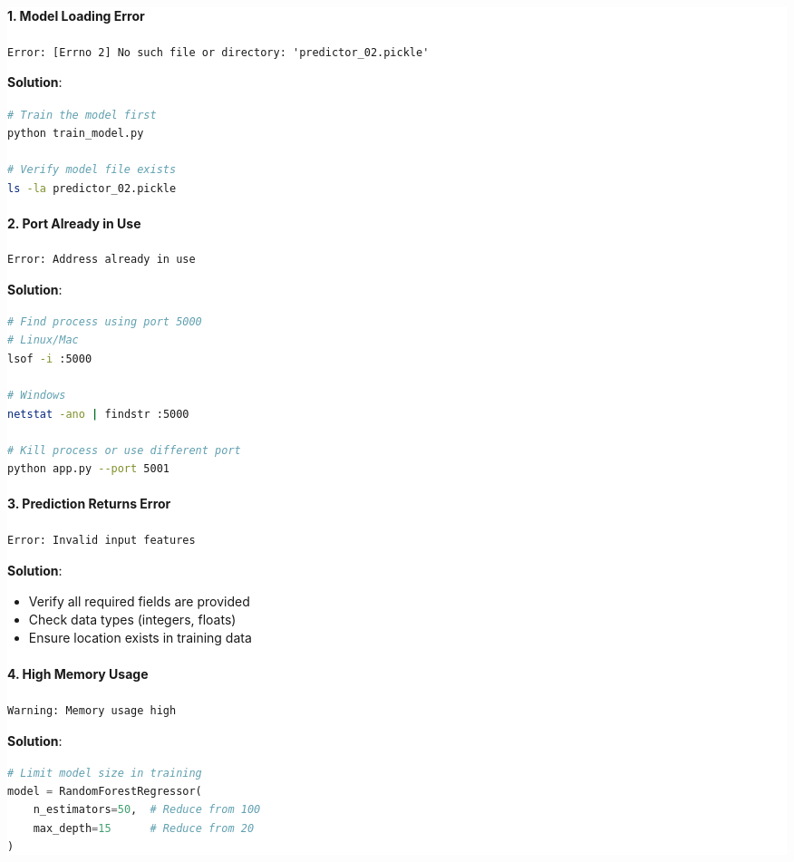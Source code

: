 #### 1. Model Loading Error
```
Error: [Errno 2] No such file or directory: 'predictor_02.pickle'
```

**Solution**:
```bash
# Train the model first
python train_model.py

# Verify model file exists
ls -la predictor_02.pickle
```

#### 2. Port Already in Use
```
Error: Address already in use
```

**Solution**:
```bash
# Find process using port 5000
# Linux/Mac
lsof -i :5000

# Windows
netstat -ano | findstr :5000

# Kill process or use different port
python app.py --port 5001
```

#### 3. Prediction Returns Error
```
Error: Invalid input features
```

**Solution**:
- Verify all required fields are provided
- Check data types (integers, floats)
- Ensure location exists in training data

#### 4. High Memory Usage
```
Warning: Memory usage high
```

**Solution**:
```python
# Limit model size in training
model = RandomForestRegressor(
    n_estimators=50,  # Reduce from 100
    max_depth=15      # Reduce from 20
)
```
